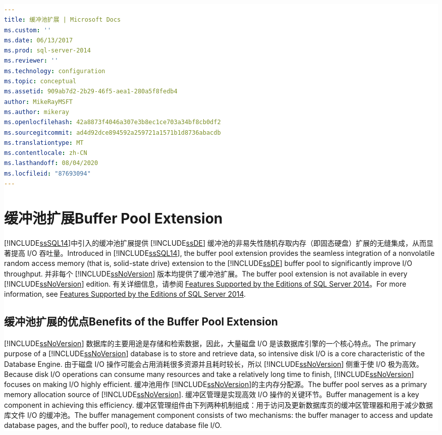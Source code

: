```yaml
---
title: 缓冲池扩展 | Microsoft Docs
ms.custom: ''
ms.date: 06/13/2017
ms.prod: sql-server-2014
ms.reviewer: ''
ms.technology: configuration
ms.topic: conceptual
ms.assetid: 909ab7d2-2b29-46f5-aea1-280a5f8fedb4
author: MikeRayMSFT
ms.author: mikeray
ms.openlocfilehash: 42a8873f4046a307e3b8ec1ce703a34bf8cb0df2
ms.sourcegitcommit: ad4d92dce894592a259721a1571b1d8736abacdb
ms.translationtype: MT
ms.contentlocale: zh-CN
ms.lasthandoff: 08/04/2020
ms.locfileid: "87693094"
---
```

# <a name="buffer-pool-extension"></a><span data-ttu-id="02870-102">缓冲池扩展</span><span class="sxs-lookup"><span data-stu-id="02870-102">Buffer Pool Extension</span></span>
  <span data-ttu-id="02870-103">[!INCLUDE[ssSQL14](../../includes/sssql14-md.md)]中引入的缓冲池扩展提供 [!INCLUDE[ssDE](../../includes/ssde-md.md)] 缓冲池的非易失性随机存取内存（即固态硬盘）扩展的无缝集成，从而显著提高 I/O 吞吐量。</span><span class="sxs-lookup"><span data-stu-id="02870-103">Introduced in [!INCLUDE[ssSQL14](../../includes/sssql14-md.md)], the buffer pool extension provides the seamless integration of a nonvolatile random access memory (that is, solid-state drive) extension to the [!INCLUDE[ssDE](../../includes/ssde-md.md)] buffer pool to significantly improve I/O throughput.</span></span> <span data-ttu-id="02870-104">并非每个 [!INCLUDE[ssNoVersion](../../includes/ssnoversion-md.md)] 版本均提供了缓冲池扩展。</span><span class="sxs-lookup"><span data-stu-id="02870-104">The buffer pool extension is not available in every [!INCLUDE[ssNoVersion](../../includes/ssnoversion-md.md)] edition.</span></span> <span data-ttu-id="02870-105">有关详细信息，请参阅 [Features Supported by the Editions of SQL Server 2014](../../getting-started/features-supported-by-the-editions-of-sql-server-2014.md)。</span><span class="sxs-lookup"><span data-stu-id="02870-105">For more information, see [Features Supported by the Editions of SQL Server 2014](../../getting-started/features-supported-by-the-editions-of-sql-server-2014.md).</span></span>

## <a name="benefits-of-the-buffer-pool-extension"></a><span data-ttu-id="02870-106">缓冲池扩展的优点</span><span class="sxs-lookup"><span data-stu-id="02870-106">Benefits of the Buffer Pool Extension</span></span>
 <span data-ttu-id="02870-107">[!INCLUDE[ssNoVersion](../../includes/ssnoversion-md.md)] 数据库的主要用途是存储和检索数据，因此，大量磁盘 I/O 是该数据库引擎的一个核心特点。</span><span class="sxs-lookup"><span data-stu-id="02870-107">The primary purpose of a [!INCLUDE[ssNoVersion](../../includes/ssnoversion-md.md)] database is to store and retrieve data, so intensive disk I/O is a core characteristic of the Database Engine.</span></span> <span data-ttu-id="02870-108">由于磁盘 I/O 操作可能会占用消耗很多资源并且耗时较长，所以 [!INCLUDE[ssNoVersion](../../includes/ssnoversion-md.md)] 侧重于使 I/O 极为高效。</span><span class="sxs-lookup"><span data-stu-id="02870-108">Because disk I/O operations can consume many resources and take a relatively long time to finish, [!INCLUDE[ssNoVersion](../../includes/ssnoversion-md.md)] focuses on making I/O highly efficient.</span></span> <span data-ttu-id="02870-109">缓冲池用作 [!INCLUDE[ssNoVersion](../../includes/ssnoversion-md.md)]的主内存分配源。</span><span class="sxs-lookup"><span data-stu-id="02870-109">The buffer pool serves as a primary memory allocation source of [!INCLUDE[ssNoVersion](../../includes/ssnoversion-md.md)].</span></span> <span data-ttu-id="02870-110">缓冲区管理是实现高效 I/O 操作的关键环节。</span><span class="sxs-lookup"><span data-stu-id="02870-110">Buffer management is a key component in achieving this efficiency.</span></span> <span data-ttu-id="02870-111">缓冲区管理组件由下列两种机制组成：用于访问及更新数据库页的缓冲区管理器和用于减少数据库文件 I/O 的缓冲池。</span><span class="sxs-lookup"><span data-stu-id="02870-111">The buffer management component consists of two mechanisms: the buffer manager to access and update database pages, and the buffer pool), to reduce database file I/O.</span></span>
